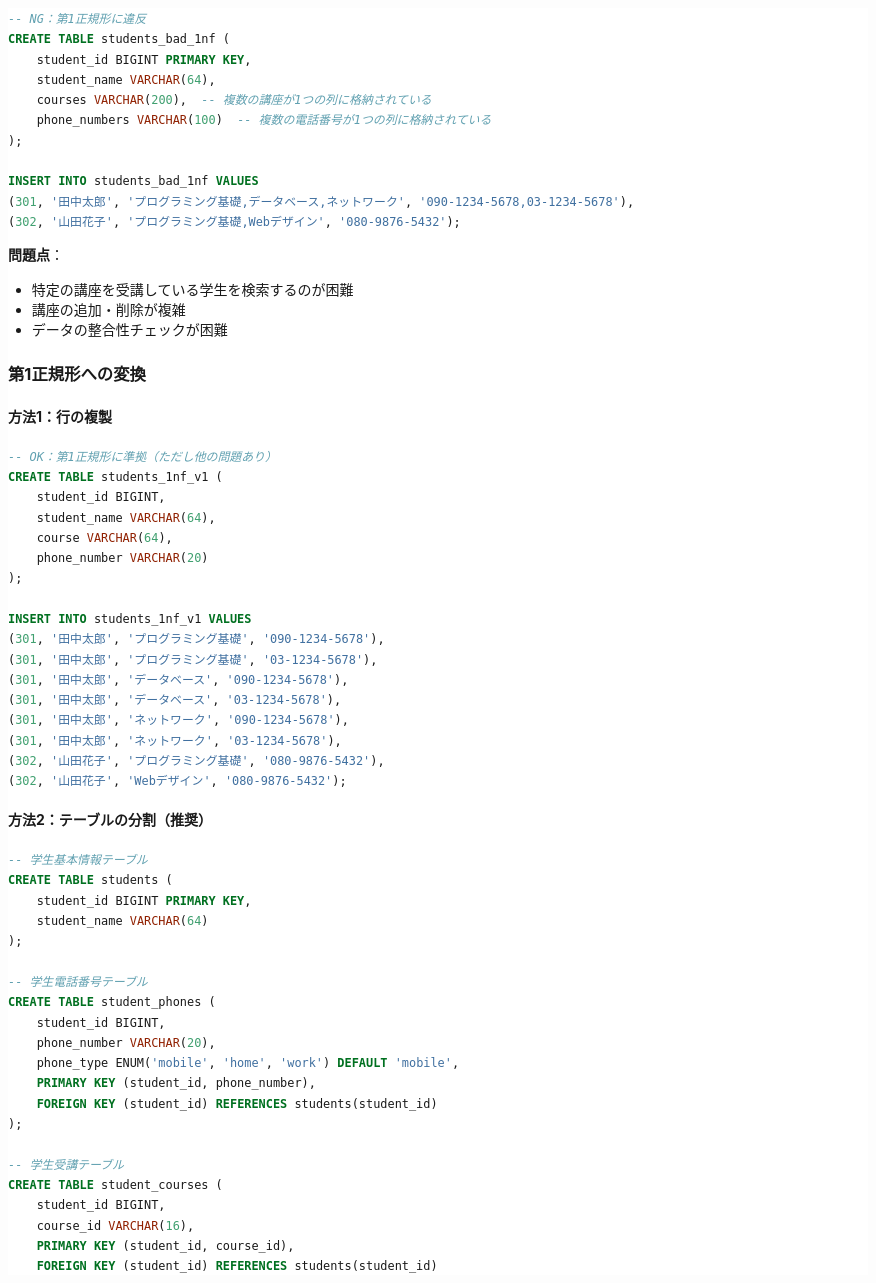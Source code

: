 ```sql
-- NG：第1正規形に違反
CREATE TABLE students_bad_1nf (
    student_id BIGINT PRIMARY KEY,
    student_name VARCHAR(64),
    courses VARCHAR(200),  -- 複数の講座が1つの列に格納されている
    phone_numbers VARCHAR(100)  -- 複数の電話番号が1つの列に格納されている
);

INSERT INTO students_bad_1nf VALUES
(301, '田中太郎', 'プログラミング基礎,データベース,ネットワーク', '090-1234-5678,03-1234-5678'),
(302, '山田花子', 'プログラミング基礎,Webデザイン', '080-9876-5432');
```

**問題点**：
- 特定の講座を受講している学生を検索するのが困難
- 講座の追加・削除が複雑
- データの整合性チェックが困難

### 第1正規形への変換

#### 方法1：行の複製
```sql
-- OK：第1正規形に準拠（ただし他の問題あり）
CREATE TABLE students_1nf_v1 (
    student_id BIGINT,
    student_name VARCHAR(64),
    course VARCHAR(64),
    phone_number VARCHAR(20)
);

INSERT INTO students_1nf_v1 VALUES
(301, '田中太郎', 'プログラミング基礎', '090-1234-5678'),
(301, '田中太郎', 'プログラミング基礎', '03-1234-5678'),
(301, '田中太郎', 'データベース', '090-1234-5678'),
(301, '田中太郎', 'データベース', '03-1234-5678'),
(301, '田中太郎', 'ネットワーク', '090-1234-5678'),
(301, '田中太郎', 'ネットワーク', '03-1234-5678'),
(302, '山田花子', 'プログラミング基礎', '080-9876-5432'),
(302, '山田花子', 'Webデザイン', '080-9876-5432');
```

#### 方法2：テーブルの分割（推奨）
```sql
-- 学生基本情報テーブル
CREATE TABLE students (
    student_id BIGINT PRIMARY KEY,
    student_name VARCHAR(64)
);

-- 学生電話番号テーブル
CREATE TABLE student_phones (
    student_id BIGINT,
    phone_number VARCHAR(20),
    phone_type ENUM('mobile', 'home', 'work') DEFAULT 'mobile',
    PRIMARY KEY (student_id, phone_number),
    FOREIGN KEY (student_id) REFERENCES students(student_id)
);

-- 学生受講テーブル
CREATE TABLE student_courses (
    student_id BIGINT,
    course_id VARCHAR(16),
    PRIMARY KEY (student_id, course_id),
    FOREIGN KEY (student_id) REFERENCES students(student_id)
```